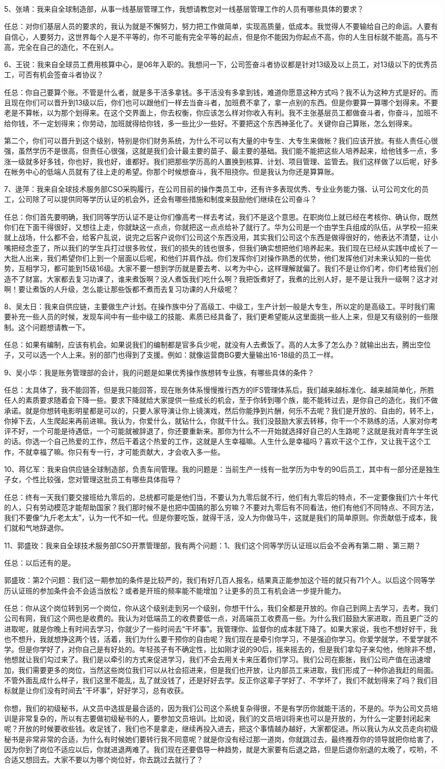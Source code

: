 5、张靖：我来自全球制造部，从事一线基层管理工作，我想请教您对一线基层管理工作的人员有哪些具体的要求？

任总：对你们基层人员的要求的，我认为就是不懈努力，努力把工作做简单，实现高质量，低成本。我觉得人不要输给自己的命运。人要有自信心，人要努力，这世界每个人是不平等的，你不可能有完全平等的起点，但是你不能因为你起点不高，你的人生目标就不能高。高与不高，完全在自己的造化，不在别人。

6、王锐：我来自全球员工费用核算中心，是06年入职的。我想问一下，公司签奋斗者协议都是针对13级及以上员工，对13级以下的优秀员工，可否有机会签奋斗者协议？

任总：你自己要算个账。不管是什么者，就是多干活多拿钱。多干活没有多拿到钱，难道你愿意这种方式吗？我不认为这种方式是好的。而且现在你们可以晋升到13级以后，你们也可以跟他们一样去当奋斗者，加班费不拿了，拿一点别的东西。但是你要算一算哪个划得来。不要老是不算帐，以为那个划得来。在这个交界面上，你去权衡，你应该怎么样对你收入有利。我不主张基层员工都做奋斗者，你奋斗，加班不给你钱，不一定划得来；你劳动，加班就得给你钱，多一些比少一些好。不要把这个东西神圣化了。关键你自己算账，怎么划得来。

第二个，你们可以晋升到这个级别，特别是你们财务系统，为什么不可以有大量的中专生、大专生来做帐？我们应该开放。有些人责任心很强，虽然学历不是很高，但责任心很强，这就是我们会计最主要的苗子、最主要的基础。我们能不能把这些人培养起来，给他钱多一点，多涨一级就多好多钱，你也好，我也好，谁都好。我们把那些学历高的人置换到核算、计划、项目管理、监管去。我们这样做了以后呢，好多在帐务中心的低端人员就有了往上走的希望。你那个时候想奋斗，我不阻挠你。但是我认为你还是算算账。

7、逯萍：我来自全球技术服务部CSO采购履行，在公司目前的操作类员工中，还有许多表现优秀、专业业务能力强、认可公司文化的员工，公司除了可以提供同等学历认证的机会外，还会有哪些措施和制度来鼓励他们继续在公司奋斗？

任总：你们首先要明确，我们同等学历认证不是让你们像高考一样去考试，我们不是这个意思。在职岗位上就已经在考核你、确认你，既然你们在下面干得很好，又想往上走，你就缺这一点点，你就把这一点点给补了就行了。华为公司是一个由学生兵组成的队伍，从学校一招来就上战场，什么都不会，给客户乱说，说完之后客户说你们公司这个东西没用，其实我们公司这个东西是做得很好的，他表达不清楚，让小嘴把经念歪了，所以我们的学生兵打过很多败仗，我们的损失的钱也很多，但我们确实想把他们培养起来。我们现在已经从实践中成长了一大批人出来，我们希望你们上到一个层面以后呢，和他们并肩作战。你们发挥你们对操作熟悉的优势，他们发挥他们对未来认知的一些优势，互相学习，都可能到15级16级。大家不要一想到学历就是要去考、以考为中心，这样理解就偏了。我们不是让你们考，你们考给我们创造不了财富。大家都去复习功课了，谁来煮饭啊？没人煮饭我们吃什么啊？我把饭煮好了，我煮的比别人好，是不是让我升一级啊？这才对啊！要让煮饭的人升级，怎么能让那些饭都不煮而去复习功课的人升级呢？

8、吴太日：我来自供应链，主要做生产计划。在操作族中分了高级工、中级工，生产计划一般是大专生，所以定的是高级工。平时我们需要补充一些人员的时候，发现车间中有一些中级工的技能、素质已经具备了，我们更希望能从这里面挑一些人上来，但是又有级别的一些限制。这个问题想请教一下。

任总：如果有编制，应该有机会。如果说我们的编制都是官多兵少呢，就没有人去煮饭了。高的人太多了怎么办？就输出出去，腾出空位子，又可以选一个人上来。别的部门也得到了支援。例如：就像运营商BG要大量输出16-18级的员工一样。

9、吴小华：我是账务管理部的会计，我的问题是如果优秀操作族想转专业族，有哪些具体的条件？

任总：太具体了，我不能回答，但是我只能回答，现在账务体系慢慢推行西方的IFS管理体系后，我们越来越标准化、越来越简单化，所胜任人的素质要求随着会下降一些。要求下降就给大家提供一些成长的机会，至于你转到哪个族，能不能转过去，是你自己的造化，我们不做承诺。就是你想转电影明星都是可以的，只要人家导演让你上镜演戏，然后你能挣到片酬，何乐不去呢？我们是开放的、自由的，转不上，你掉下去，人生爬起来再前进嘛。我认为，你爱什么，就钻什么，你就干什么。我们没鼓励大家去转移，你干一个不熟练的活，人家对你考评不好，一个可能是待遇低，一个可能就被辞退了，你还要重新来。那你为什么不一开始就选择好自己的人生路呢？这就是我对青年学生说的话。你选一个自己热爱的工作，然后干着这个热爱的工作，这就是人生幸福嘛。人生什么是幸福吗？喜欢干这个工作，又让我干这个工作，不就幸福了嘛。你只有专一行，才可能贡献大，才会收入多一些。

10、蒋亿军：我来自供应链全球制造部，负责车间管理。我的问题是：当前生产一线有一批学历为中专的90后员工，其中有一部分还是独生子女，个性比较强，您对管理这批员工有哪些具体指导？

任总：终有一天我们要交接班给九零后的，总统都可能是他们当，不要认为九零后就不行，他们有九零后的特点，不一定要像我们六十年代的人，只有劳动模范才能帮助国家？我们那时候不是也把中国搞的那么穷嘛？不要对九零后有不同看法，他们有他们不同特点、不同方法，我们不要像“九斤老太太”，认为一代不如一代。但是你要吃饭，就得干活，没人为你做马牛，这就是我们的简单原则。你贡献低于成本，我们就和气地辞退你。

11、郭盛玫：我来自全球技术服务部CSO开票管理部，我有两个问题：1、我们这个同等学历认证班以后会不会再有第二期 、第三期？

任总：以后还有的是。

郭盛玫：第2个问题：我们这一期参加的条件是比较严的，我们有好几百人报名，结果真正能参加这个班的就只有71个人。以后这个同等学历认证班的参加条件会不会适当放松？或者是开班的频率能不能增加？让更多的员工有机会进一步提升能力。

任总：你从这个岗位转到另一个岗位，你从这个级别走到另一个级别，你想干什么，我们全都是开放的。你自己到网上去学习，去考。我们公司有网，我们这个网也是收费的。我认为对低端员工的收费要低一点，对高端员工收费高一些。为什么我们鼓励大家进取，而且更广泛的进取呢，就是你晚上有时间去学习，你就少了一些时间去“干坏事”。我管理你、监督你的成本就下降了。如果大家说，我也不想好好干，我也不想升，我就想挣这两个钱，活着，我们为什么要干预你的自由呢？我们现在是牵引你学习，不是强迫你学习。你爱学就学，不爱学就不学。但是你学好了，对你自己是有好处的。年轻孩子有不确定性，比如刚才说的90后，摇来摇去的，但是我们拿勾子来勾他，他除非不想，他想就让我们勾过来了。我们是以牵引的方式来促进学习，我们不会去用关卡来压着你们学习。我们公司在膨胀，我们公司产值在迅速增加，我们需要更多的岗位，当然这些岗位我们可以从社会招进来，但是我们也开放，让内部员工来进取，我们形成了一种你追我赶的局面。不管外面乱成什么样子，我们这里不能乱，乱了就没钱了，还是好好去学。反正你这辈子学好了、不学坏了，我们不就划得来了吗？我们目标就是让你们没有时间去“干坏事”，好好学习，总有收获。

你想，我们的初级秘书，从文员中选拔是最合适的，因为我们公司这个系统复杂得很，不是有学历你就能干活的，不是的。华为公司文员培训是非常复杂的，所以有志要做初级秘书的人，要参加文员培训。比如说，我们的文员培训将来也可以是开放的，为什么一定要封闭起来呢？开放的时候要收些钱。收足钱了，我们也不是拿走，继续再投入进去，把这个事情越办越好，大家都促进。所以我认为从文员走向初级秘书是非常非常的合适，为什么有时候她们要转行我不同意呢？就是你没有经过那一道岗，你就跳过去，最终推荐你的领导就把你给害了，因为你到了岗位不适应以后，你就进退两难了。我们现在还要倡导一种趋势，就是大家要有后退之路，但是后退你别退的太晚了，哎哟，不合适又想回去。大家不要以为哪个岗位好，你去跳过去就行了？
